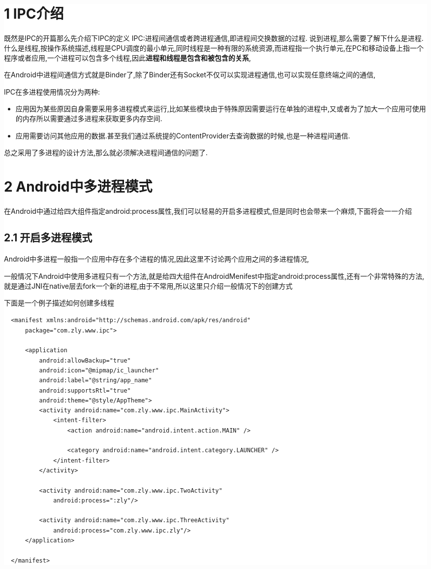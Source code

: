 # 1 IPC介绍

既然是IPC的开篇那么先介绍下IPC的定义
IPC:进程间通信或者跨进程通信,即进程间交换数据的过程.
说到进程,那么需要了解下什么是进程.什么是线程,按操作系统描述,线程是CPU调度的最小单元,同时线程是一种有限的系统资源,而进程指一个执行单元,在PC和移动设备上指一个程序或者应用,一个进程可以包含多个线程,因此**进程和线程是包含和被包含的关系**,

在Android中进程间通信方式就是Binder了,除了Binder还有Socket不仅可以实现进程通信,也可以实现任意终端之间的通信,

IPC在多进程使用情况分为两种:  

- 应用因为某些原因自身需要采用多进程模式来运行,比如某些模块由于特殊原因需要运行在单独的进程中,又或者为了加大一个应用可使用的内存所以需要通过多进程来获取更多内存空间.  

- 应用需要访问其他应用的数据.甚至我们通过系统提的ContentProvider去查询数据的时候,也是一种进程间通信.

总之采用了多进程的设计方法,那么就必须解决进程间通信的问题了.

# 2 Android中多进程模式

在Android中通过给四大组件指定android:process属性,我们可以轻易的开启多进程模式,但是同时也会带来一个麻烦,下面将会一一介绍

## 2.1 开启多进程模式

Android中多进程一般指一个应用中存在多个进程的情况,因此这里不讨论两个应用之间的多进程情况,

一般情况下Android中使用多进程只有一个方法,就是给四大组件在AndroidMenifest中指定android:process属性,还有一个非常特殊的方法,就是通过JNI在native层去fork一个新的进程,由于不常用,所以这里只介绍一般情况下的创建方式

下面是一个例子描述如何创建多线程

	  <manifest xmlns:android="http://schemas.android.com/apk/res/android"
	      package="com.zly.www.ipc">

	      <application
	          android:allowBackup="true"
	          android:icon="@mipmap/ic_launcher"
	          android:label="@string/app_name"
	          android:supportsRtl="true"
	          android:theme="@style/AppTheme">
	          <activity android:name="com.zly.www.ipc.MainActivity">
	              <intent-filter>
	                  <action android:name="android.intent.action.MAIN" />

	                  <category android:name="android.intent.category.LAUNCHER" />
	              </intent-filter>
	          </activity>

	          <activity android:name="com.zly.www.ipc.TwoActivity"
	              android:process=":zly"/>

	          <activity android:name="com.zly.www.ipc.ThreeActivity"
	              android:process="com.zly.www.ipc.zly"/>
	      </application>

	  </manifest>
